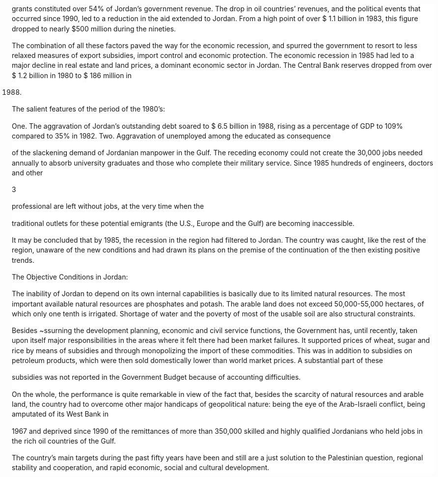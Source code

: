   grants constituted over 54% of Jordan’s government revenue. The   drop in oil countries’ revenues, and the political events that   occurred since 1990, led to a reduction in the aid extended to   Jordan. From a high point of over $ 1.1 billion in 1983, this figure   dropped to nearly $500 million during the nineties. 

  The combination of all these factors paved the way for the economic   recession, and spurred the government to resort to less relaxed measures   of export subsidies, import control and economic protection. The   economic recession in 1985 had led to a major decline in real estate and   land prices, a dominant economic sector in Jordan. The Central Bank   reserves dropped from over $ 1.2 billion in 1980 to $ 186 million in 

  1988. 

  The salient features of the period of the 1980’s: 

  One. The aggravation of Jordan’s outstanding debt soared to $ 6.5   billion in 1988, rising as a percentage of GDP to 109% compared to   35% in 1982.   Two. Aggravation of unemployed among the educated as consequence 

  of the slackening demand of Jordanian manpower in the Gulf. The   receding economy could not create the 30,000 jobs needed annually   to absorb university graduates and those who complete their military   service. Since 1985 hundreds of engineers, doctors and other 

  3 

  professional are left without jobs, at the very time when the 

  traditional outlets for these potential emigrants (the U.S., Europe and   the Gulf) are becoming inaccessible. 

  It may be concluded that by 1985, the recession in the region had filtered   to Jordan. The country was caught, like the rest of the region, unaware of   the new conditions and had drawn its plans on the premise of the   continuation of the then existing positive trends. 

  The Objective Conditions in Jordan: 

  The inability of Jordan to depend on its own internal capabilities is   basically due to its limited natural resources. The most important   available natural resources are phosphates and potash. The arable land   does not exceed 50,000-55,000 hectares, of which only one tenth is   irrigated. Shortage of water and the poverty of most of the usable soil are   also structural constraints. 

  Besides ~ssurning the development planning, economic and civil service   functions, the Government has, until recently, taken upon itself major   responsibilities in the areas where it felt there had been market failures. It   supported prices of wheat, sugar and rice by means of subsidies and   through monopolizing the import of these commodities. This was in   addition to subsidies on petroleum products, which were then sold   domestically lower than world market prices. A substantial part of these 

  subsidies was not reported in the Government Budget because of   accounting difficulties. 

  On the whole, the performance is quite remarkable in view of the fact   that, besides the scarcity of natural resources and arable land, the country   had to overcome other major handicaps of geopolitical nature: being the   eye of the Arab-Israeli conflict, being amputated of its West Bank in 

  1967 and deprived since 1990 of the remittances of more than 350,000   skilled and highly qualified Jordanians who held jobs in the rich oil   countries of the Gulf. 

  The country’s main targets during the past fifty years have been and still   are a just solution to the Palestinian question, regional stability and   cooperation, and rapid economic, social and cultural development. 
